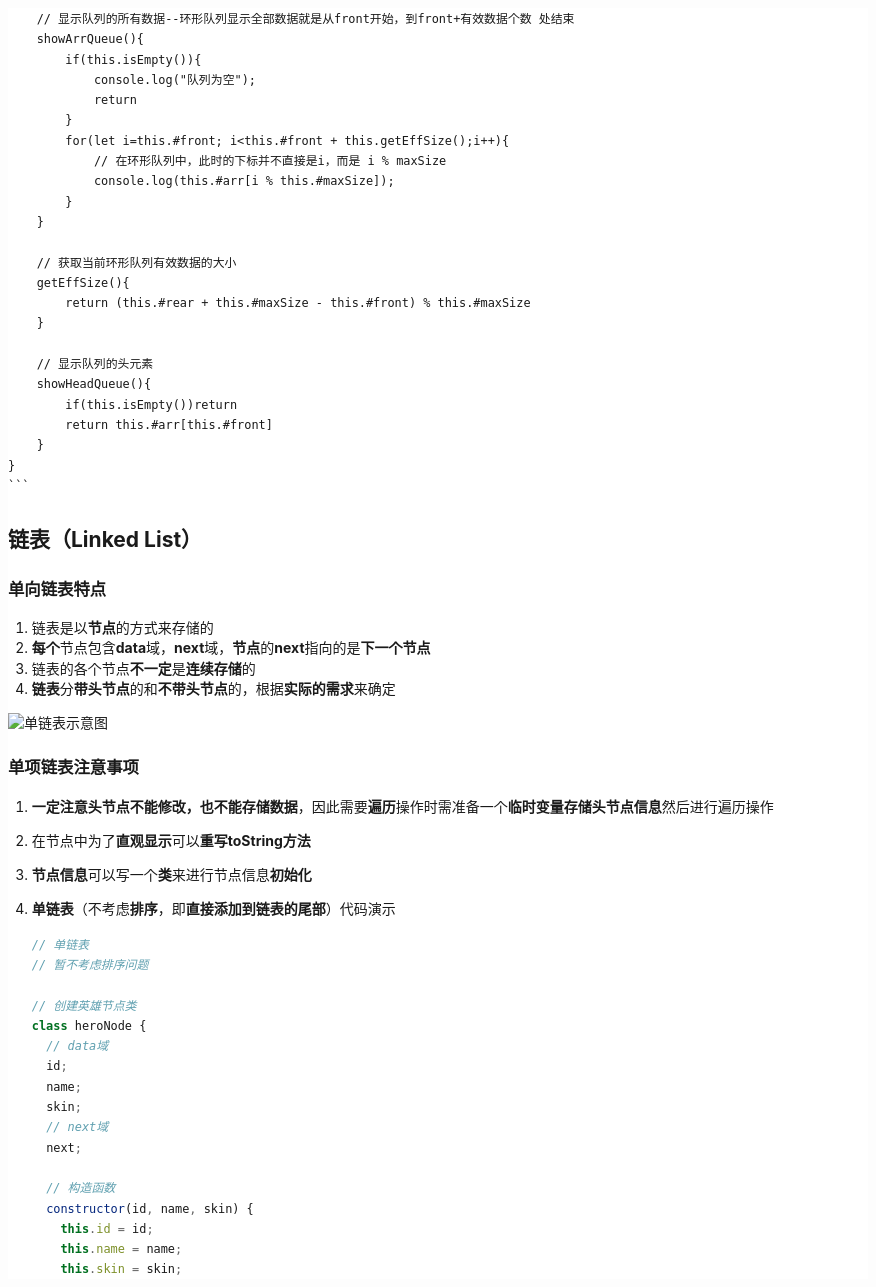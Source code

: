         // 显示队列的所有数据--环形队列显示全部数据就是从front开始，到front+有效数据个数 处结束
        showArrQueue(){
            if(this.isEmpty()){
                console.log("队列为空");
                return
            }
            for(let i=this.#front; i<this.#front + this.getEffSize();i++){
                // 在环形队列中，此时的下标并不直接是i，而是 i % maxSize
                console.log(this.#arr[i % this.#maxSize]);
            }
        }
    
        // 获取当前环形队列有效数据的大小
        getEffSize(){
            return (this.#rear + this.#maxSize - this.#front) % this.#maxSize
        }
    
        // 显示队列的头元素
        showHeadQueue(){
            if(this.isEmpty())return
            return this.#arr[this.#front]
        }
    }
    ```

    



## 链表（Linked List）

### 单向链表特点

1. 链表是以**节点**的方式来存储的
2. **每个**节点包含**data**域，**next**域，**节点**的**next**指向的是**下一个节点**
3. 链表的各个节点**不一定**是**连续存储**的
4. **链表**分**带头节点**的和**不带头节点**的，根据**实际的需求**来确定

![单链表示意图](C:\Users\Administrator\Desktop\数据结构和算法\img\链表\singleLinkList.png)

### 单项链表注意事项

1. **一定注意头节点不能修改，也不能存储数据**，因此需要**遍历**操作时需准备一个**临时变量存储头节点信息**然后进行遍历操作

2. 在节点中为了**直观显示**可以**重写toString方法**

3. **节点信息**可以写一个**类**来进行节点信息**初始化**

4. **单链表**（不考虑**排序**，即**直接添加到链表的尾部**）代码演示

   ```js
   // 单链表
   // 暂不考虑排序问题
   
   // 创建英雄节点类
   class heroNode {
     // data域
     id;
     name;
     skin;
     // next域
     next;
   
     // 构造函数
     constructor(id, name, skin) {
       this.id = id;
       this.name = name;
       this.skin = skin;
   ```